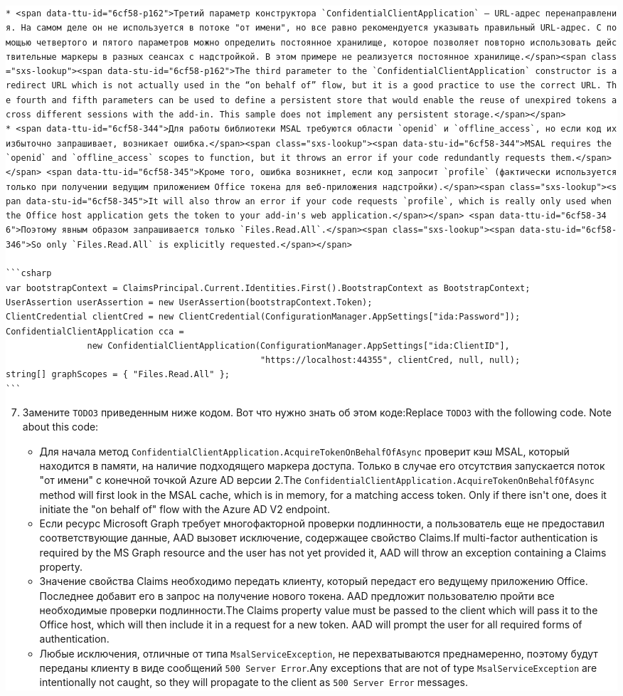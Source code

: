     * <span data-ttu-id="6cf58-p162">Третий параметр конструктора `ConfidentialClientApplication` — URL-адрес перенаправления. На самом деле он не используется в потоке "от имени", но все равно рекомендуется указывать правильный URL-адрес. С помощью четвертого и пятого параметров можно определить постоянное хранилище, которое позволяет повторно использовать действительные маркеры в разных сеансах с надстройкой. В этом примере не реализуется постоянное хранилище.</span><span class="sxs-lookup"><span data-stu-id="6cf58-p162">The third parameter to the `ConfidentialClientApplication` constructor is a redirect URL which is not actually used in the “on behalf of” flow, but it is a good practice to use the correct URL. The fourth and fifth parameters can be used to define a persistent store that would enable the reuse of unexpired tokens across different sessions with the add-in. This sample does not implement any persistent storage.</span></span>
    * <span data-ttu-id="6cf58-344">Для работы библиотеки MSAL требуются области `openid` и `offline_access`, но если код их избыточно запрашивает, возникает ошибка.</span><span class="sxs-lookup"><span data-stu-id="6cf58-344">MSAL requires the `openid` and `offline_access` scopes to function, but it throws an error if your code redundantly requests them.</span></span> <span data-ttu-id="6cf58-345">Кроме того, ошибка возникнет, если код запросит `profile` (фактически используется только при получении ведущим приложением Office токена для веб-приложения надстройки).</span><span class="sxs-lookup"><span data-stu-id="6cf58-345">It will also throw an error if your code requests `profile`, which is really only used when the Office host application gets the token to your add-in's web application.</span></span> <span data-ttu-id="6cf58-346">Поэтому явным образом запрашивается только `Files.Read.All`.</span><span class="sxs-lookup"><span data-stu-id="6cf58-346">So only `Files.Read.All` is explicitly requested.</span></span>

    ```csharp
    var bootstrapContext = ClaimsPrincipal.Current.Identities.First().BootstrapContext as BootstrapContext;
    UserAssertion userAssertion = new UserAssertion(bootstrapContext.Token);
    ClientCredential clientCred = new ClientCredential(ConfigurationManager.AppSettings["ida:Password"]);
    ConfidentialClientApplication cca =
                    new ConfidentialClientApplication(ConfigurationManager.AppSettings["ida:ClientID"],
                                                      "https://localhost:44355", clientCred, null, null);
    string[] graphScopes = { "Files.Read.All" };
    ```

7. <span data-ttu-id="6cf58-p164">Замените `TODO3` приведенным ниже кодом. Вот что нужно знать об этом коде:</span><span class="sxs-lookup"><span data-stu-id="6cf58-p164">Replace `TODO3` with the following code. Note about this code:</span></span>

    * <span data-ttu-id="6cf58-p165">Для начала метод `ConfidentialClientApplication.AcquireTokenOnBehalfOfAsync` проверит кэш MSAL, который находится в памяти, на наличие подходящего маркера доступа. Только в случае его отсутствия запускается поток "от имени" с конечной точкой Azure AD версии 2.</span><span class="sxs-lookup"><span data-stu-id="6cf58-p165">The `ConfidentialClientApplication.AcquireTokenOnBehalfOfAsync` method will first look in the MSAL cache, which is in memory, for a matching access token. Only if there isn't one, does it initiate the "on behalf of" flow with the Azure AD V2 endpoint.</span></span>
    * <span data-ttu-id="6cf58-351">Если ресурс Microsoft Graph требует многофакторной проверки подлинности, а пользователь еще не предоставил соответствующие данные, AAD вызовет исключение, содержащее свойство Claims.</span><span class="sxs-lookup"><span data-stu-id="6cf58-351">If multi-factor authentication is required by the MS Graph resource and the user has not yet provided it, AAD will throw an exception containing a Claims property.</span></span>
    * <span data-ttu-id="6cf58-p166">Значение свойства Claims необходимо передать клиенту, который передаст его ведущему приложению Office. Последнее добавит его в запрос на получение нового токена. AAD предложит пользователю пройти все необходимые проверки подлинности.</span><span class="sxs-lookup"><span data-stu-id="6cf58-p166">The Claims property value must be passed to the client which will pass it to the Office host, which will then include it in a request for a new token. AAD will prompt the user for all required forms of authentication.</span></span>
    * <span data-ttu-id="6cf58-354">Любые исключения, отличные от типа `MsalServiceException`, не перехватываются преднамеренно, поэтому будут переданы клиенту в виде сообщений `500 Server Error`.</span><span class="sxs-lookup"><span data-stu-id="6cf58-354">Any exceptions that are not of type `MsalServiceException` are intentionally not caught, so they will propagate to the client as `500 Server Error` messages.</span></span>
